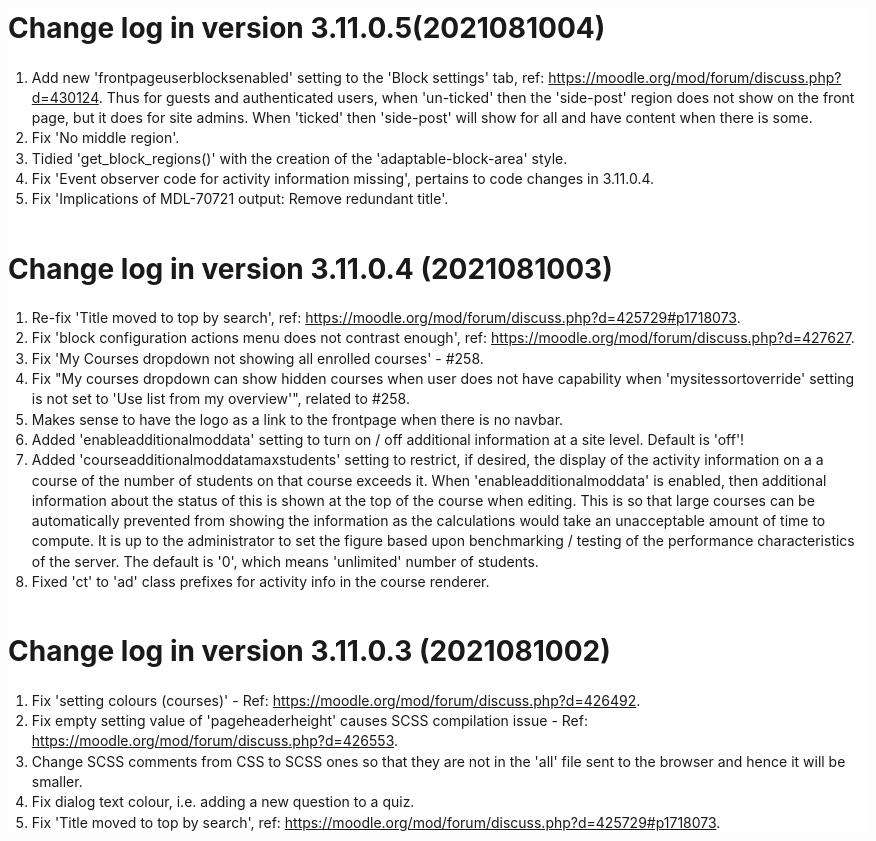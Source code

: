 Change log in version 3.11.0.5(2021081004)
===========================================
1. Add new 'frontpageuserblocksenabled' setting to the 'Block settings' tab, ref: https://moodle.org/mod/forum/discuss.php?d=430124.
   Thus for guests and authenticated users, when 'un-ticked' then the 'side-post' region does not show on the front page, but it
   does for site admins.  When 'ticked' then 'side-post' will show for all and have content when there is some.
2. Fix 'No middle region'.
3. Tidied 'get_block_regions()' with the creation of the 'adaptable-block-area' style.
4. Fix 'Event observer code for activity information missing', pertains to code changes in 3.11.0.4.
5. Fix 'Implications of MDL-70721 output: Remove redundant title'.

Change log in version 3.11.0.4 (2021081003)
===========================================
1. Re-fix 'Title moved to top by search', ref: https://moodle.org/mod/forum/discuss.php?d=425729#p1718073.
2. Fix 'block configuration actions menu does not contrast enough', ref: https://moodle.org/mod/forum/discuss.php?d=427627.
3. Fix 'My Courses dropdown not showing all enrolled courses' - #258.
4. Fix "My courses dropdown can show hidden courses when user does not have capability when 'mysitessortoverride' setting is not
   set to 'Use list from my overview'", related to #258.
5. Makes sense to have the logo as a link to the frontpage when there is no navbar.
6. Added 'enableadditionalmoddata' setting to turn on / off additional information at a site level.  Default is 'off'!
7. Added 'courseadditionalmoddatamaxstudents' setting to restrict, if desired, the display of the activity information on a
   a course of the number of students on that course exceeds it.  When 'enableadditionalmoddata' is enabled, then
   additional information about the status of this is shown at the top of the course when editing.  This is so
   that large courses can be automatically prevented from showing the information as the calculations would take an
   unacceptable amount of time to compute.  It is up to the administrator to set the figure based upon benchmarking / testing
   of the performance characteristics of the server.  The default is '0', which means 'unlimited' number of students.
8. Fixed 'ct' to 'ad' class prefixes for activity info in the course renderer.

Change log in version 3.11.0.3 (2021081002)
===========================================
1. Fix 'setting colours (courses)' - Ref: https://moodle.org/mod/forum/discuss.php?d=426492.
2. Fix empty setting value of 'pageheaderheight' causes SCSS compilation issue - Ref: https://moodle.org/mod/forum/discuss.php?d=426553.
3. Change SCSS comments from CSS to SCSS ones so that they are not in the 'all' file sent to the browser and hence it will be smaller.
4. Fix dialog text colour, i.e. adding a new question to a quiz.
5. Fix 'Title moved to top by search', ref: https://moodle.org/mod/forum/discuss.php?d=425729#p1718073.
